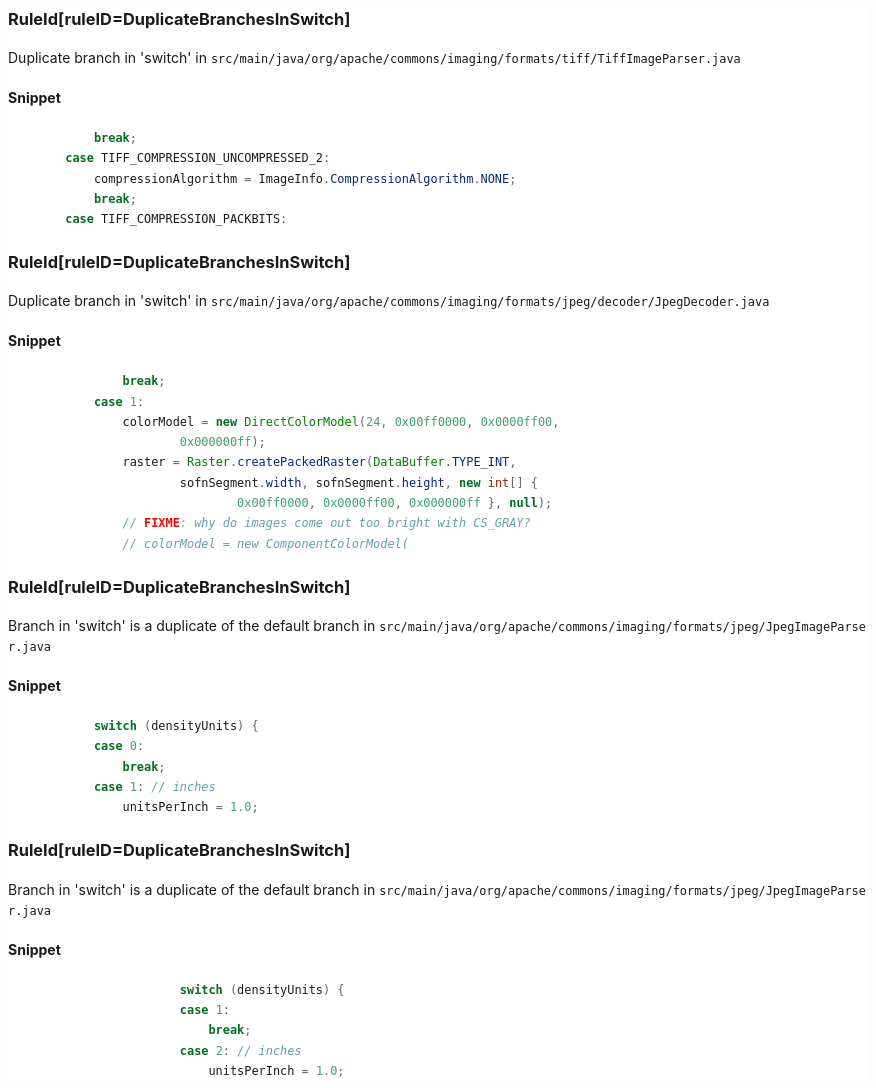 ### RuleId[ruleID=DuplicateBranchesInSwitch]
Duplicate branch in 'switch'
in `src/main/java/org/apache/commons/imaging/formats/tiff/TiffImageParser.java`
#### Snippet
```java
            break;
        case TIFF_COMPRESSION_UNCOMPRESSED_2:
            compressionAlgorithm = ImageInfo.CompressionAlgorithm.NONE;
            break;
        case TIFF_COMPRESSION_PACKBITS:
```

### RuleId[ruleID=DuplicateBranchesInSwitch]
Duplicate branch in 'switch'
in `src/main/java/org/apache/commons/imaging/formats/jpeg/decoder/JpegDecoder.java`
#### Snippet
```java
                break;
            case 1:
                colorModel = new DirectColorModel(24, 0x00ff0000, 0x0000ff00,
                        0x000000ff);
                raster = Raster.createPackedRaster(DataBuffer.TYPE_INT,
                        sofnSegment.width, sofnSegment.height, new int[] {
                                0x00ff0000, 0x0000ff00, 0x000000ff }, null);
                // FIXME: why do images come out too bright with CS_GRAY?
                // colorModel = new ComponentColorModel(
```

### RuleId[ruleID=DuplicateBranchesInSwitch]
Branch in 'switch' is a duplicate of the default branch
in `src/main/java/org/apache/commons/imaging/formats/jpeg/JpegImageParser.java`
#### Snippet
```java
            switch (densityUnits) {
            case 0:
                break;
            case 1: // inches
                unitsPerInch = 1.0;
```

### RuleId[ruleID=DuplicateBranchesInSwitch]
Branch in 'switch' is a duplicate of the default branch
in `src/main/java/org/apache/commons/imaging/formats/jpeg/JpegImageParser.java`
#### Snippet
```java
                        switch (densityUnits) {
                        case 1:
                            break;
                        case 2: // inches
                            unitsPerInch = 1.0;
```
